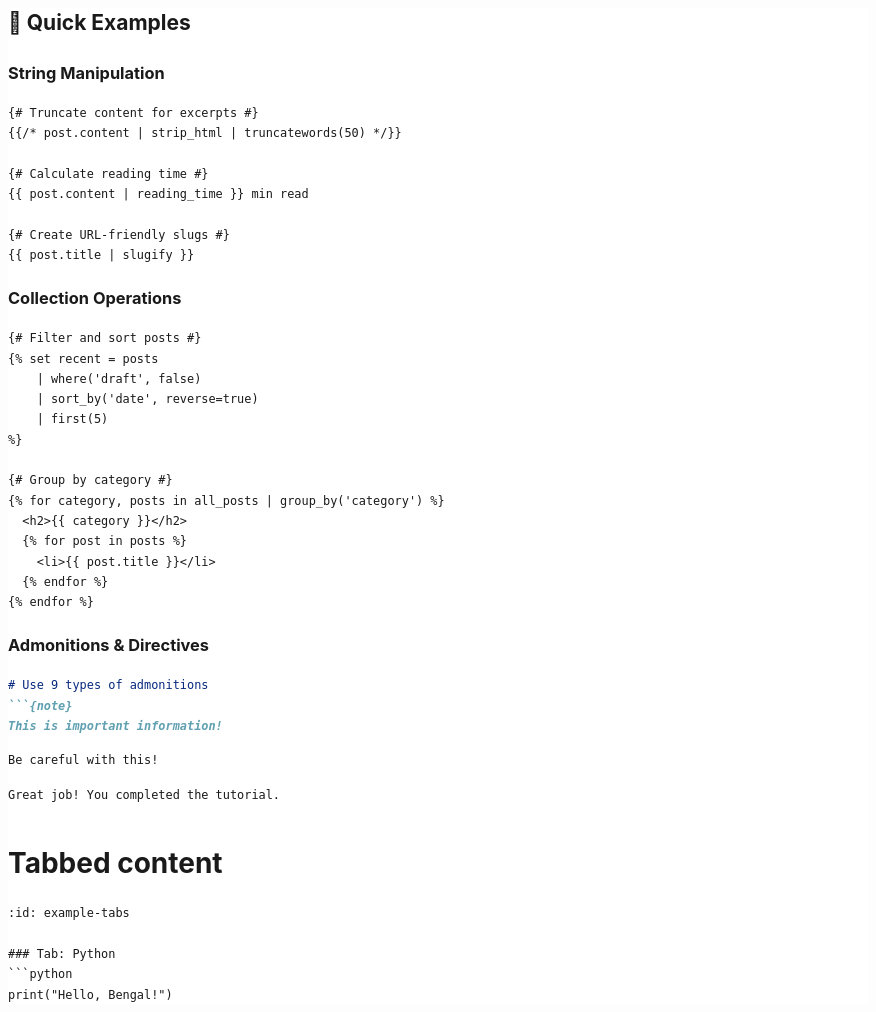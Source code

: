 
## 🌟 Quick Examples

### String Manipulation

```jinja2
{# Truncate content for excerpts #}
{{/* post.content | strip_html | truncatewords(50) */}}

{# Calculate reading time #}
{{ post.content | reading_time }} min read

{# Create URL-friendly slugs #}
{{ post.title | slugify }}
```

### Collection Operations

```jinja2
{# Filter and sort posts #}
{% set recent = posts 
    | where('draft', false) 
    | sort_by('date', reverse=true)
    | first(5) 
%}

{# Group by category #}
{% for category, posts in all_posts | group_by('category') %}
  <h2>{{ category }}</h2>
  {% for post in posts %}
    <li>{{ post.title }}</li>
  {% endfor %}
{% endfor %}
```

### Admonitions & Directives

```markdown
# Use 9 types of admonitions
```{note}
This is important information!
```

```{warning}
Be careful with this!
```

```{success}
Great job! You completed the tutorial.
```

# Tabbed content
```{tabs}
:id: example-tabs

### Tab: Python
```python
print("Hello, Bengal!")
```
